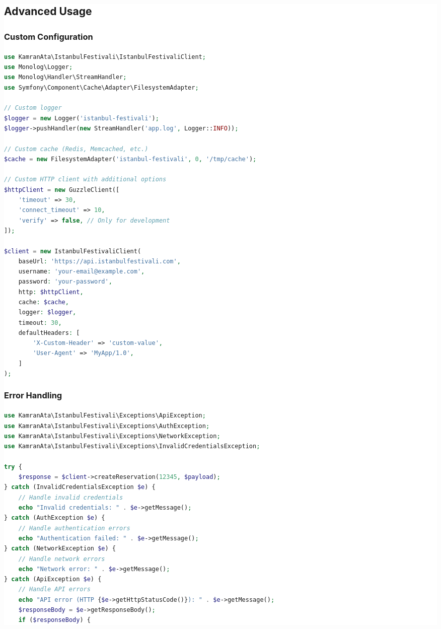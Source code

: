 ## Advanced Usage

### Custom Configuration

```php
use KamranAta\IstanbulFestivali\IstanbulFestivaliClient;
use Monolog\Logger;
use Monolog\Handler\StreamHandler;
use Symfony\Component\Cache\Adapter\FilesystemAdapter;

// Custom logger
$logger = new Logger('istanbul-festivali');
$logger->pushHandler(new StreamHandler('app.log', Logger::INFO));

// Custom cache (Redis, Memcached, etc.)
$cache = new FilesystemAdapter('istanbul-festivali', 0, '/tmp/cache');

// Custom HTTP client with additional options
$httpClient = new GuzzleClient([
    'timeout' => 30,
    'connect_timeout' => 10,
    'verify' => false, // Only for development
]);

$client = new IstanbulFestivaliClient(
    baseUrl: 'https://api.istanbulfestivali.com',
    username: 'your-email@example.com',
    password: 'your-password',
    http: $httpClient,
    cache: $cache,
    logger: $logger,
    timeout: 30,
    defaultHeaders: [
        'X-Custom-Header' => 'custom-value',
        'User-Agent' => 'MyApp/1.0',
    ]
);
```

### Error Handling

```php
use KamranAta\IstanbulFestivali\Exceptions\ApiException;
use KamranAta\IstanbulFestivali\Exceptions\AuthException;
use KamranAta\IstanbulFestivali\Exceptions\NetworkException;
use KamranAta\IstanbulFestivali\Exceptions\InvalidCredentialsException;

try {
    $response = $client->createReservation(12345, $payload);
} catch (InvalidCredentialsException $e) {
    // Handle invalid credentials
    echo "Invalid credentials: " . $e->getMessage();
} catch (AuthException $e) {
    // Handle authentication errors
    echo "Authentication failed: " . $e->getMessage();
} catch (NetworkException $e) {
    // Handle network errors
    echo "Network error: " . $e->getMessage();
} catch (ApiException $e) {
    // Handle API errors
    echo "API error (HTTP {$e->getHttpStatusCode()}): " . $e->getMessage();
    $responseBody = $e->getResponseBody();
    if ($responseBody) {
```